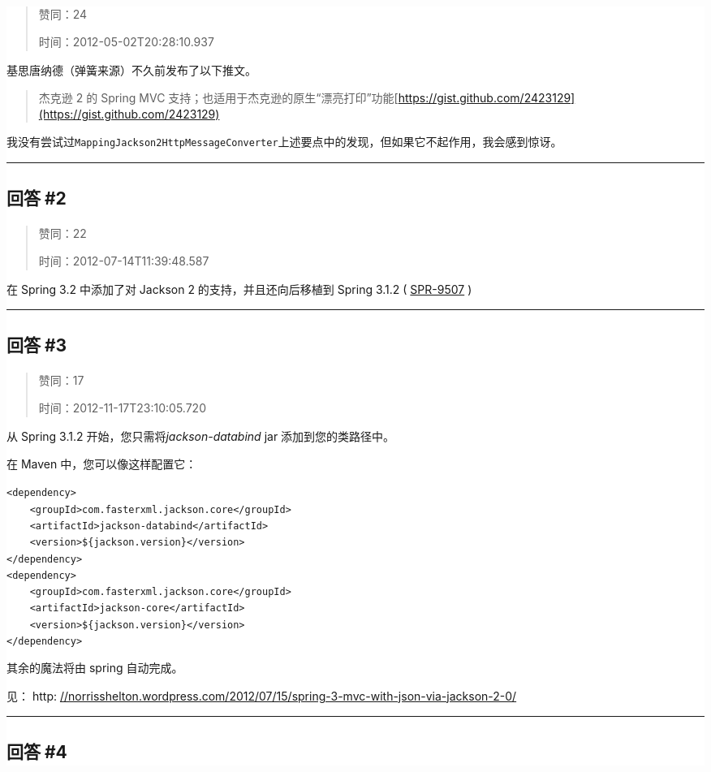 > 赞同：24
> 
> 时间：2012-05-02T20:28:10.937

基思唐纳德（弹簧来源）不久前发布了以下推文。

> 杰克逊 2 的 Spring MVC 支持；也适用于杰克逊的原生“漂亮打印”功能[https://gist.github.com/2423129](https://gist.github.com/2423129)

我没有尝试过`MappingJackson2HttpMessageConverter`上述要点中的发现，但如果它不起作用，我会感到惊讶。

* * *

## 回答 #2

> 赞同：22
> 
> 时间：2012-07-14T11:39:48.587

在 Spring 3.2 中添加了对 Jackson 2 的支持，并且还向后移植到 Spring 3.1.2 ( [SPR-9507](https://jira.springsource.org/browse/SPR-9507) )

* * *

## 回答 #3

> 赞同：17
> 
> 时间：2012-11-17T23:10:05.720

从 Spring 3.1.2 开始，您只需将*jackson-databind* jar 添加到您的类路径中。

在 Maven 中，您可以像这样配置它：

```
<dependency>
    <groupId>com.fasterxml.jackson.core</groupId>
    <artifactId>jackson-databind</artifactId>
    <version>${jackson.version}</version>
</dependency>
<dependency>
    <groupId>com.fasterxml.jackson.core</groupId>
    <artifactId>jackson-core</artifactId>
    <version>${jackson.version}</version>
</dependency> 
```

其余的魔法将由 spring 自动完成。

见： http: [//norrisshelton.wordpress.com/2012/07/15/spring-3-mvc-with-json-via-jackson-2-0/](http://norrisshelton.wordpress.com/2012/07/15/spring-3-mvc-with-json-via-jackson-2-0/)

* * *

## 回答 #4
